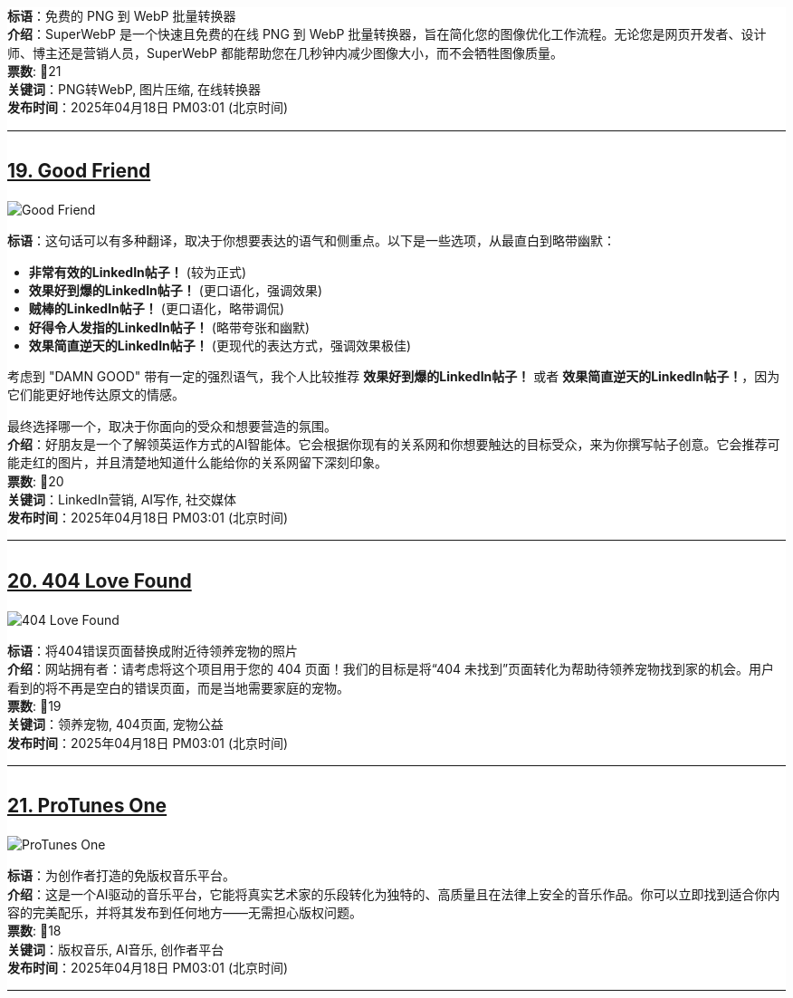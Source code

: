 **标语**：免费的 PNG 到 WebP 批量转换器  
**介绍**：SuperWebP 是一个快速且免费的在线 PNG 到 WebP 批量转换器，旨在简化您的图像优化工作流程。无论您是网页开发者、设计师、博主还是营销人员，SuperWebP 都能帮助您在几秒钟内减少图像大小，而不会牺牲图像质量。  
**票数**: 🔺21  
**关键词**：PNG转WebP, 图片压缩, 在线转换器  
**发布时间**：2025年04月18日 PM03:01 (北京时间)  

---

## [19. Good Friend](https://www.producthunt.com/posts/good-friend?utm_campaign=producthunt-api&utm_medium=api-v2&utm_source=Application%3A+DailyHunter+%28ID%3A+140760%29)  
![Good Friend](https://ph-files.imgix.net/561f74de-0acc-4686-9074-31e9a9d356d2.png?auto=format&fit=crop&frame=1&h=512&w=1024)  

**标语**：这句话可以有多种翻译，取决于你想要表达的语气和侧重点。以下是一些选项，从最直白到略带幽默：

* **非常有效的LinkedIn帖子！** (较为正式)
* **效果好到爆的LinkedIn帖子！** (更口语化，强调效果)
* **贼棒的LinkedIn帖子！** (更口语化，略带调侃)
* **好得令人发指的LinkedIn帖子！** (略带夸张和幽默)
* **效果简直逆天的LinkedIn帖子！** (更现代的表达方式，强调效果极佳)

考虑到 "DAMN GOOD" 带有一定的强烈语气，我个人比较推荐 **效果好到爆的LinkedIn帖子！** 或者 **效果简直逆天的LinkedIn帖子！**，因为它们能更好地传达原文的情感。

最终选择哪一个，取决于你面向的受众和想要营造的氛围。  
**介绍**：好朋友是一个了解领英运作方式的AI智能体。它会根据你现有的关系网和你想要触达的目标受众，来为你撰写帖子创意。它会推荐可能走红的图片，并且清楚地知道什么能给你的关系网留下深刻印象。  
**票数**: 🔺20  
**关键词**：LinkedIn营销, AI写作, 社交媒体  
**发布时间**：2025年04月18日 PM03:01 (北京时间)  

---

## [20. 404 Love Found](https://www.producthunt.com/posts/404-love-found?utm_campaign=producthunt-api&utm_medium=api-v2&utm_source=Application%3A+DailyHunter+%28ID%3A+140760%29)  
![404 Love Found](https://ph-files.imgix.net/1070620f-537d-493f-9736-5d80c7a4f020.png?auto=format&fit=crop&frame=1&h=512&w=1024)  

**标语**：将404错误页面替换成附近待领养宠物的照片  
**介绍**：网站拥有者：请考虑将这个项目用于您的 404 页面！我们的目标是将“404 未找到”页面转化为帮助待领养宠物找到家的机会。用户看到的将不再是空白的错误页面，而是当地需要家庭的宠物。  
**票数**: 🔺19  
**关键词**：领养宠物, 404页面, 宠物公益  
**发布时间**：2025年04月18日 PM03:01 (北京时间)  

---

## [21. ProTunes One](https://www.producthunt.com/posts/protunes-one?utm_campaign=producthunt-api&utm_medium=api-v2&utm_source=Application%3A+DailyHunter+%28ID%3A+140760%29)  
![ProTunes One](https://ph-files.imgix.net/b5895285-314f-4ec8-a471-3eca5ce4b932.png?auto=format&fit=crop&frame=1&h=512&w=1024)  

**标语**：为创作者打造的免版权音乐平台。  
**介绍**：这是一个AI驱动的音乐平台，它能将真实艺术家的乐段转化为独特的、高质量且在法律上安全的音乐作品。你可以立即找到适合你内容的完美配乐，并将其发布到任何地方——无需担心版权问题。  
**票数**: 🔺18  
**关键词**：版权音乐, AI音乐, 创作者平台  
**发布时间**：2025年04月18日 PM03:01 (北京时间)  

---